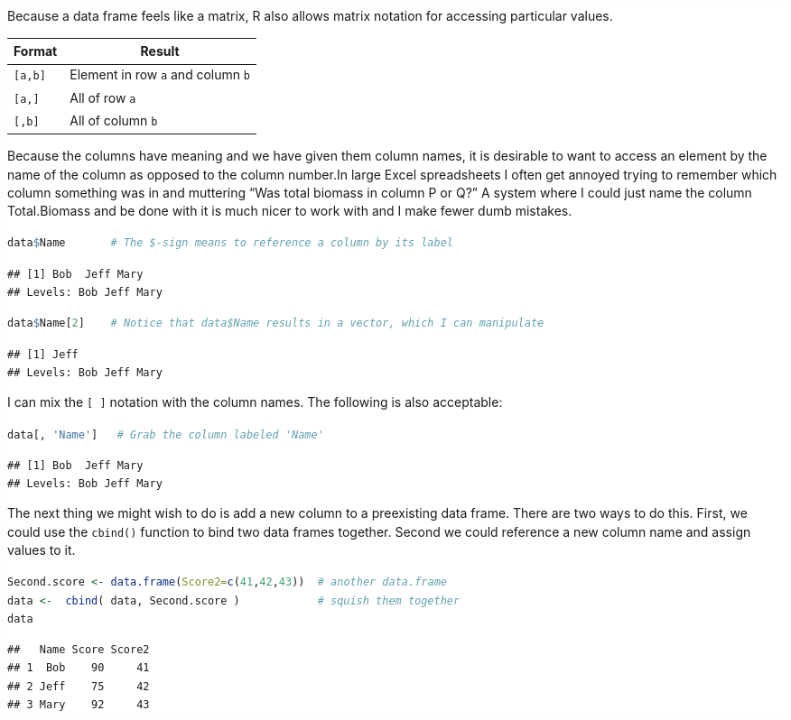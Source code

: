 Because a data frame feels like a matrix, R also allows matrix notation for accessing particular values. 

  Format  |   Result
--------- | --------------------------------------
`[a,b]`   |  Element in row `a` and column `b`
`[a,]`    |  All of row `a`
`[,b]`    |  All of column `b`

Because the columns have meaning and we have given them column names, it is desirable to want to access an element by the name of the column as opposed to the column number.In large Excel spreadsheets I often get annoyed trying to remember which column something was in and muttering “Was total biomass in column P or Q?” A system where I could just name the column Total.Biomass and be done with it is much nicer to work with and I make fewer dumb mistakes.


```r
data$Name       # The $-sign means to reference a column by its label
```

```
## [1] Bob  Jeff Mary
## Levels: Bob Jeff Mary
```

```r
data$Name[2]    # Notice that data$Name results in a vector, which I can manipulate
```

```
## [1] Jeff
## Levels: Bob Jeff Mary
```

I can mix the `[ ]` notation with the column names. The following is also acceptable:


```r
data[, 'Name']   # Grab the column labeled 'Name'
```

```
## [1] Bob  Jeff Mary
## Levels: Bob Jeff Mary
```


The next thing we might wish to do is add a new column to a preexisting data frame. There are two ways to do this. First, we could use the `cbind()` function to bind two data frames together. Second we could reference a new column name and assign values to it.


```r
Second.score <- data.frame(Score2=c(41,42,43))  # another data.frame
data <-  cbind( data, Second.score )            # squish them together
data
```

```
##   Name Score Score2
## 1  Bob    90     41
## 2 Jeff    75     42
## 3 Mary    92     43
```
